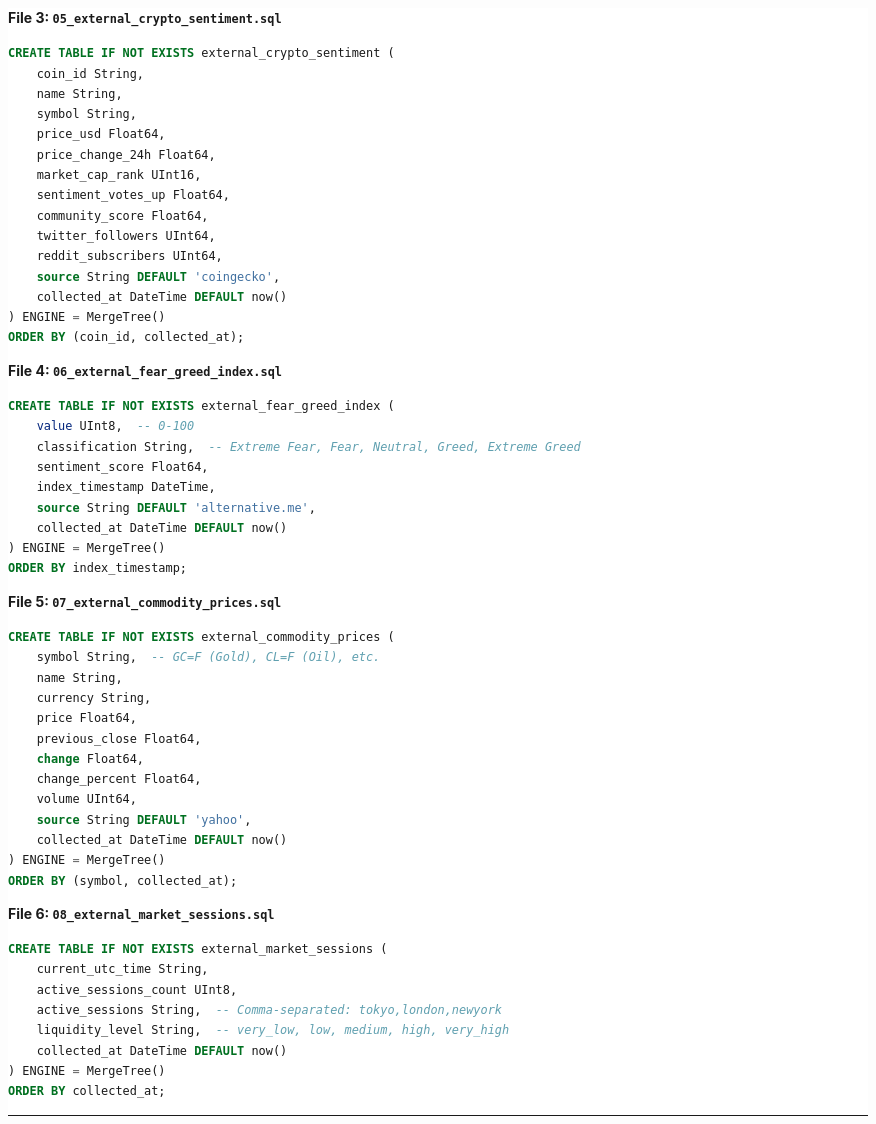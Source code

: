 **File 3: `05_external_crypto_sentiment.sql`**
```sql
CREATE TABLE IF NOT EXISTS external_crypto_sentiment (
    coin_id String,
    name String,
    symbol String,
    price_usd Float64,
    price_change_24h Float64,
    market_cap_rank UInt16,
    sentiment_votes_up Float64,
    community_score Float64,
    twitter_followers UInt64,
    reddit_subscribers UInt64,
    source String DEFAULT 'coingecko',
    collected_at DateTime DEFAULT now()
) ENGINE = MergeTree()
ORDER BY (coin_id, collected_at);
```

**File 4: `06_external_fear_greed_index.sql`**
```sql
CREATE TABLE IF NOT EXISTS external_fear_greed_index (
    value UInt8,  -- 0-100
    classification String,  -- Extreme Fear, Fear, Neutral, Greed, Extreme Greed
    sentiment_score Float64,
    index_timestamp DateTime,
    source String DEFAULT 'alternative.me',
    collected_at DateTime DEFAULT now()
) ENGINE = MergeTree()
ORDER BY index_timestamp;
```

**File 5: `07_external_commodity_prices.sql`**
```sql
CREATE TABLE IF NOT EXISTS external_commodity_prices (
    symbol String,  -- GC=F (Gold), CL=F (Oil), etc.
    name String,
    currency String,
    price Float64,
    previous_close Float64,
    change Float64,
    change_percent Float64,
    volume UInt64,
    source String DEFAULT 'yahoo',
    collected_at DateTime DEFAULT now()
) ENGINE = MergeTree()
ORDER BY (symbol, collected_at);
```

**File 6: `08_external_market_sessions.sql`**
```sql
CREATE TABLE IF NOT EXISTS external_market_sessions (
    current_utc_time String,
    active_sessions_count UInt8,
    active_sessions String,  -- Comma-separated: tokyo,london,newyork
    liquidity_level String,  -- very_low, low, medium, high, very_high
    collected_at DateTime DEFAULT now()
) ENGINE = MergeTree()
ORDER BY collected_at;
```

---